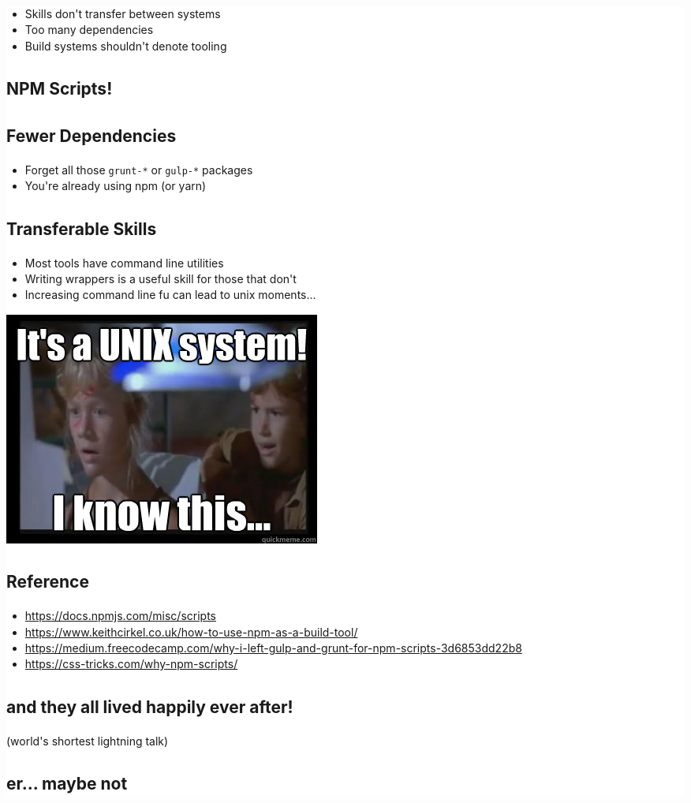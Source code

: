 * Skills don't transfer between systems 
* Too many dependencies 
* Build systems shouldn't denote tooling 


## NPM Scripts!


## Fewer Dependencies

*  Forget all those `grunt-*` or `gulp-*` packages
* You're already using npm (or yarn) 


## Transferable Skills

* Most tools have command line utilities 
* Writing wrappers is a useful skill for those that don't 
* Increasing command line fu can lead to unix moments... 


![Unix System](img/unix.jpg)


## Reference

* <https://docs.npmjs.com/misc/scripts>
* <https://www.keithcirkel.co.uk/how-to-use-npm-as-a-build-tool/>
* <https://medium.freecodecamp.com/why-i-left-gulp-and-grunt-for-npm-scripts-3d6853dd22b8>
* <https://css-tricks.com/why-npm-scripts/>


## and they all lived happily ever after!

(world's shortest lightning talk)



## er... maybe not
